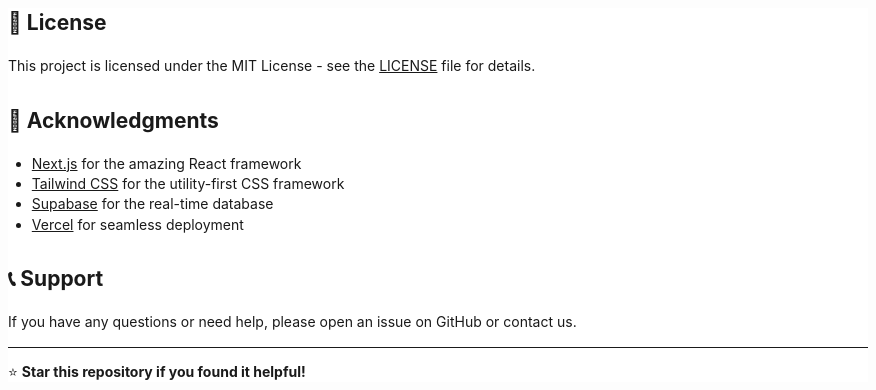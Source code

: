 ## 📝 License

This project is licensed under the MIT License - see the [LICENSE](LICENSE) file for details.

## 🙏 Acknowledgments

- [Next.js](https://nextjs.org/) for the amazing React framework
- [Tailwind CSS](https://tailwindcss.com/) for the utility-first CSS framework
- [Supabase](https://supabase.com/) for the real-time database
- [Vercel](https://vercel.com/) for seamless deployment

## 📞 Support

If you have any questions or need help, please open an issue on GitHub or contact us.

---

⭐ **Star this repository if you found it helpful!**
